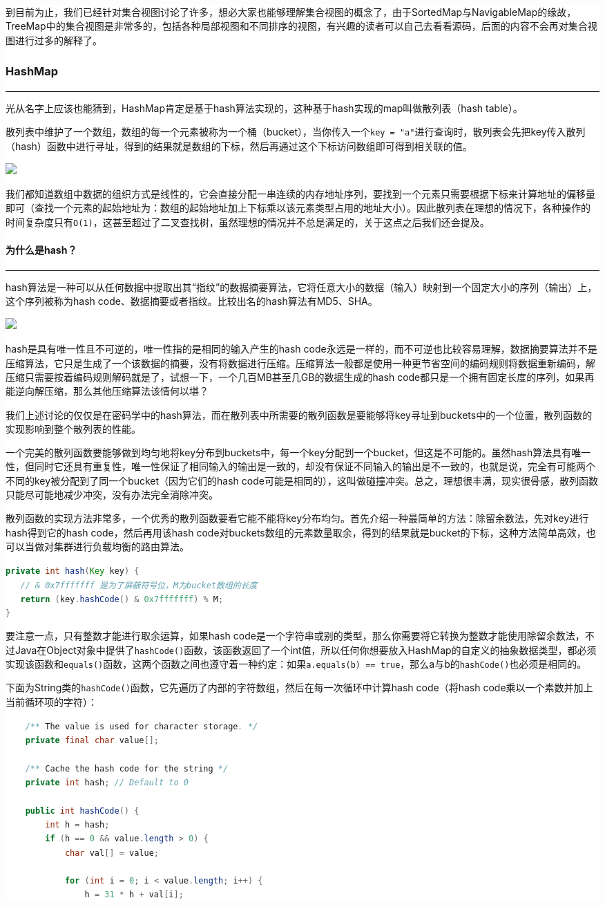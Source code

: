 到目前为止，我们已经针对集合视图讨论了许多，想必大家也能够理解集合视图的概念了，由于SortedMap与NavigableMap的缘故，TreeMap中的集合视图是非常多的，包括各种局部视图和不同排序的视图，有兴趣的读者可以自己去看看源码，后面的内容不会再对集合视图进行过多的解释了。


### HashMap


----------



光从名字上应该也能猜到，HashMap肯定是基于hash算法实现的，这种基于hash实现的map叫做散列表（hash table）。

散列表中维护了一个数组，数组的每一个元素被称为一个桶（bucket），当你传入一个`key = "a"`进行查询时，散列表会先把key传入散列（hash）函数中进行寻址，得到的结果就是数组的下标，然后再通过这个下标访问数组即可得到相关联的值。

![](http://wx1.sinaimg.cn/large/63503acbly1fpu3a5d3p7j20j00bpwex.jpg)

我们都知道数组中数据的组织方式是线性的，它会直接分配一串连续的内存地址序列，要找到一个元素只需要根据下标来计算地址的偏移量即可（查找一个元素的起始地址为：数组的起始地址加上下标乘以该元素类型占用的地址大小）。因此散列表在理想的情况下，各种操作的时间复杂度只有`O(1)`，这甚至超过了二叉查找树，虽然理想的情况并不总是满足的，关于这点之后我们还会提及。

#### 为什么是hash？


----------



hash算法是一种可以从任何数据中提取出其“指纹”的数据摘要算法，它将任意大小的数据（输入）映射到一个固定大小的序列（输出）上，这个序列被称为hash code、数据摘要或者指纹。比较出名的hash算法有MD5、SHA。

![](https://upload.wikimedia.org/wikipedia/commons/d/da/Hash_function.svg)

hash是具有唯一性且不可逆的，唯一性指的是相同的输入产生的hash code永远是一样的，而不可逆也比较容易理解，数据摘要算法并不是压缩算法，它只是生成了一个该数据的摘要，没有将数据进行压缩。压缩算法一般都是使用一种更节省空间的编码规则将数据重新编码，解压缩只需要按着编码规则解码就是了，试想一下，一个几百MB甚至几GB的数据生成的hash code都只是一个拥有固定长度的序列，如果再能逆向解压缩，那么其他压缩算法该情何以堪？

我们上述讨论的仅仅是在密码学中的hash算法，而在散列表中所需要的散列函数是要能够将key寻址到buckets中的一个位置，散列函数的实现影响到整个散列表的性能。

一个完美的散列函数要能够做到均匀地将key分布到buckets中，每一个key分配到一个bucket，但这是不可能的。虽然hash算法具有唯一性，但同时它还具有重复性，唯一性保证了相同输入的输出是一致的，却没有保证不同输入的输出是不一致的，也就是说，完全有可能两个不同的key被分配到了同一个bucket（因为它们的hash code可能是相同的），这叫做碰撞冲突。总之，理想很丰满，现实很骨感，散列函数只能尽可能地减少冲突，没有办法完全消除冲突。

散列函数的实现方法非常多，一个优秀的散列函数要看它能不能将key分布均匀。首先介绍一种最简单的方法：除留余数法，先对key进行hash得到它的hash code，然后再用该hash code对buckets数组的元素数量取余，得到的结果就是bucket的下标，这种方法简单高效，也可以当做对集群进行负载均衡的路由算法。

```java
private int hash(Key key) {
   // & 0x7fffffff 是为了屏蔽符号位，M为bucket数组的长度
   return (key.hashCode() & 0x7fffffff) % M;
}
```

要注意一点，只有整数才能进行取余运算，如果hash code是一个字符串或别的类型，那么你需要将它转换为整数才能使用除留余数法，不过Java在Object对象中提供了`hashCode()`函数，该函数返回了一个int值，所以任何你想要放入HashMap的自定义的抽象数据类型，都必须实现该函数和`equals()`函数，这两个函数之间也遵守着一种约定：如果`a.equals(b) == true`，那么a与b的`hashCode()`也必须是相同的。

下面为String类的`hashCode()`函数，它先遍历了内部的字符数组，然后在每一次循环中计算hash code（将hash code乘以一个素数并加上当前循环项的字符）：

```java
    /** The value is used for character storage. */
    private final char value[];

    /** Cache the hash code for the string */
    private int hash; // Default to 0

    public int hashCode() {
        int h = hash;
        if (h == 0 && value.length > 0) {
            char val[] = value;

            for (int i = 0; i < value.length; i++) {
                h = 31 * h + val[i];
```